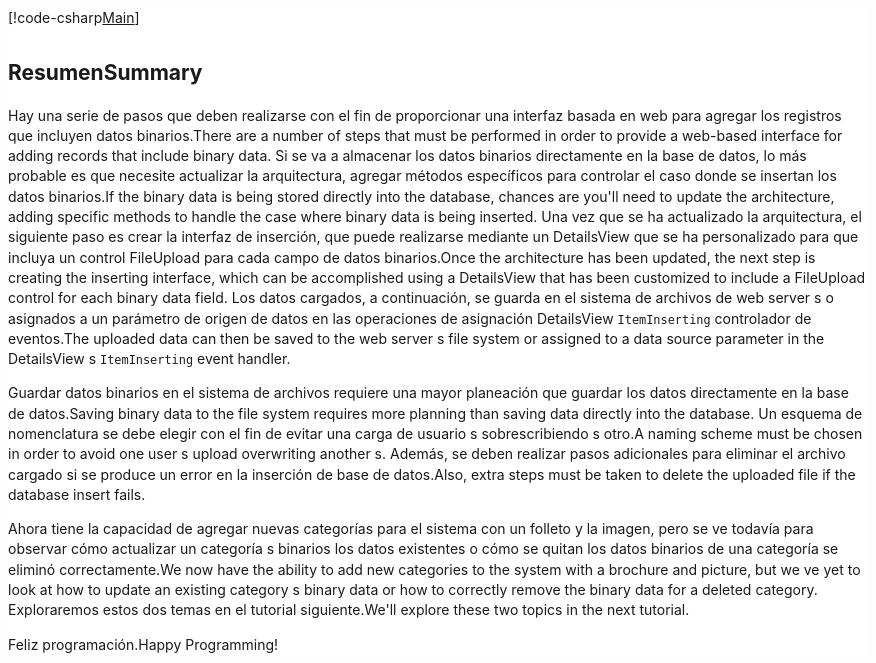 
[!code-csharp[Main](including-a-file-upload-option-when-adding-a-new-record-cs/samples/sample13.cs)]

## <a name="summary"></a><span data-ttu-id="06b6d-303">Resumen</span><span class="sxs-lookup"><span data-stu-id="06b6d-303">Summary</span></span>

<span data-ttu-id="06b6d-304">Hay una serie de pasos que deben realizarse con el fin de proporcionar una interfaz basada en web para agregar los registros que incluyen datos binarios.</span><span class="sxs-lookup"><span data-stu-id="06b6d-304">There are a number of steps that must be performed in order to provide a web-based interface for adding records that include binary data.</span></span> <span data-ttu-id="06b6d-305">Si se va a almacenar los datos binarios directamente en la base de datos, lo más probable es que necesite actualizar la arquitectura, agregar métodos específicos para controlar el caso donde se insertan los datos binarios.</span><span class="sxs-lookup"><span data-stu-id="06b6d-305">If the binary data is being stored directly into the database, chances are you'll need to update the architecture, adding specific methods to handle the case where binary data is being inserted.</span></span> <span data-ttu-id="06b6d-306">Una vez que se ha actualizado la arquitectura, el siguiente paso es crear la interfaz de inserción, que puede realizarse mediante un DetailsView que se ha personalizado para que incluya un control FileUpload para cada campo de datos binarios.</span><span class="sxs-lookup"><span data-stu-id="06b6d-306">Once the architecture has been updated, the next step is creating the inserting interface, which can be accomplished using a DetailsView that has been customized to include a FileUpload control for each binary data field.</span></span> <span data-ttu-id="06b6d-307">Los datos cargados, a continuación, se guarda en el sistema de archivos de web server s o asignados a un parámetro de origen de datos en las operaciones de asignación DetailsView `ItemInserting` controlador de eventos.</span><span class="sxs-lookup"><span data-stu-id="06b6d-307">The uploaded data can then be saved to the web server s file system or assigned to a data source parameter in the DetailsView s `ItemInserting` event handler.</span></span>

<span data-ttu-id="06b6d-308">Guardar datos binarios en el sistema de archivos requiere una mayor planeación que guardar los datos directamente en la base de datos.</span><span class="sxs-lookup"><span data-stu-id="06b6d-308">Saving binary data to the file system requires more planning than saving data directly into the database.</span></span> <span data-ttu-id="06b6d-309">Un esquema de nomenclatura se debe elegir con el fin de evitar una carga de usuario s sobrescribiendo s otro.</span><span class="sxs-lookup"><span data-stu-id="06b6d-309">A naming scheme must be chosen in order to avoid one user s upload overwriting another s.</span></span> <span data-ttu-id="06b6d-310">Además, se deben realizar pasos adicionales para eliminar el archivo cargado si se produce un error en la inserción de base de datos.</span><span class="sxs-lookup"><span data-stu-id="06b6d-310">Also, extra steps must be taken to delete the uploaded file if the database insert fails.</span></span>

<span data-ttu-id="06b6d-311">Ahora tiene la capacidad de agregar nuevas categorías para el sistema con un folleto y la imagen, pero se ve todavía para observar cómo actualizar un categoría s binarios los datos existentes o cómo se quitan los datos binarios de una categoría se eliminó correctamente.</span><span class="sxs-lookup"><span data-stu-id="06b6d-311">We now have the ability to add new categories to the system with a brochure and picture, but we ve yet to look at how to update an existing category s binary data or how to correctly remove the binary data for a deleted category.</span></span> <span data-ttu-id="06b6d-312">Exploraremos estos dos temas en el tutorial siguiente.</span><span class="sxs-lookup"><span data-stu-id="06b6d-312">We'll explore these two topics in the next tutorial.</span></span>

<span data-ttu-id="06b6d-313">Feliz programación.</span><span class="sxs-lookup"><span data-stu-id="06b6d-313">Happy Programming!</span></span>
